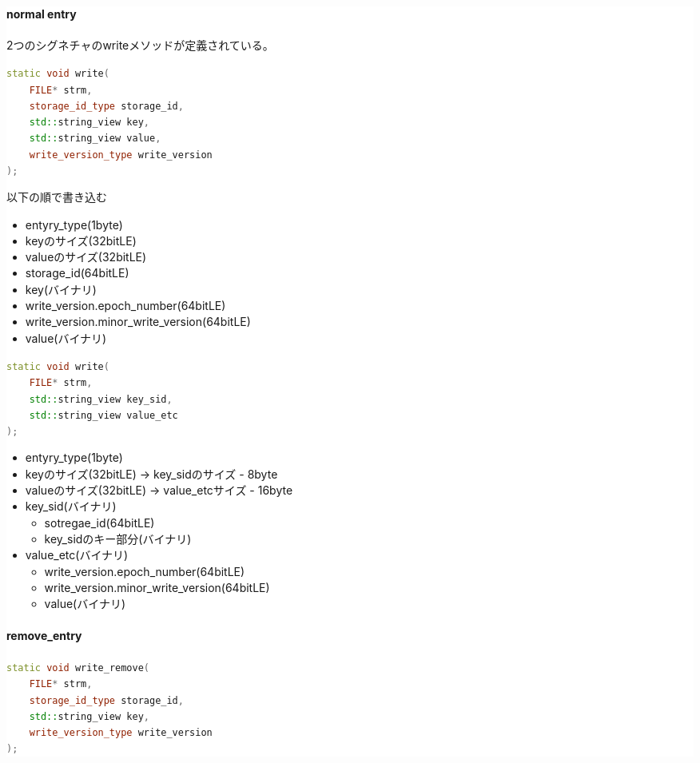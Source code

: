 #### normal entry

2つのシグネチャのwriteメソッドが定義されている。

```cpp
static void write(
    FILE* strm,                     
    storage_id_type storage_id,     
    std::string_view key,           
    std::string_view value,         
    write_version_type write_version
);
```

以下の順で書き込む

* entyry_type(1byte)
* keyのサイズ(32bitLE)
* valueのサイズ(32bitLE)
* storage_id(64bitLE)
* key(バイナリ)
* write_version.epoch_number(64bitLE)
* write_version.minor_write_version(64bitLE)
* value(バイナリ)


```cpp
static void write(
    FILE* strm,                
    std::string_view key_sid,  
    std::string_view value_etc 
);
```

* entyry_type(1byte)
* keyのサイズ(32bitLE) -> key_sidのサイズ - 8byte
* valueのサイズ(32bitLE) -> value_etcサイズ - 16byte
* key_sid(バイナリ)
  * sotregae_id(64bitLE)
  * key_sidのキー部分(バイナリ)
* value_etc(バイナリ)
  * write_version.epoch_number(64bitLE)
  * write_version.minor_write_version(64bitLE)
  * value(バイナリ)


#### remove_entry

```cpp
static void write_remove(
    FILE* strm,                      
    storage_id_type storage_id,      
    std::string_view key,            
    write_version_type write_version 
);
```
